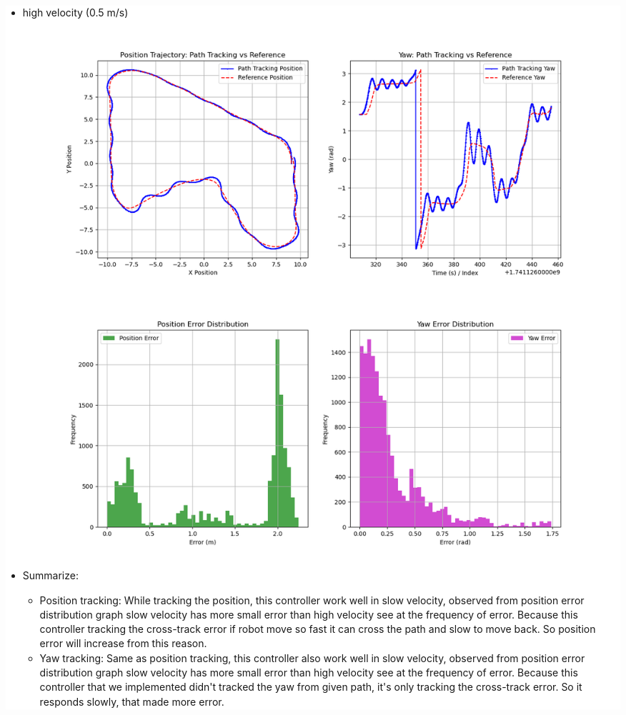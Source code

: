 * high velocity (0.5 m/s)

    <p align="center"><img src="images/lab1.2/validation/pid-0.5.png" alt="PID controller Result high velocity" /></p>

    <p align="center"><img src="images/lab1.2/validation/pid-0.5-e.png" alt="PID controller Result high velocity" /></p>

* Summarize:
    * Position tracking: While tracking the position, this controller work well in slow velocity, observed from position error distribution graph slow velocity has more small error than high velocity see at the frequency of error. Because this controller tracking the cross-track error if robot move so fast it can cross the path and slow to move back. So position error will increase from this reason.
    * Yaw tracking: Same as position tracking, this controller also work well in slow velocity, observed from position error distribution graph slow velocity has more small error than high velocity see at the frequency of error. Because this controller that we implemented didn't tracked the yaw from given path, it's only tracking the cross-track error. So it responds slowly, that made more error.
